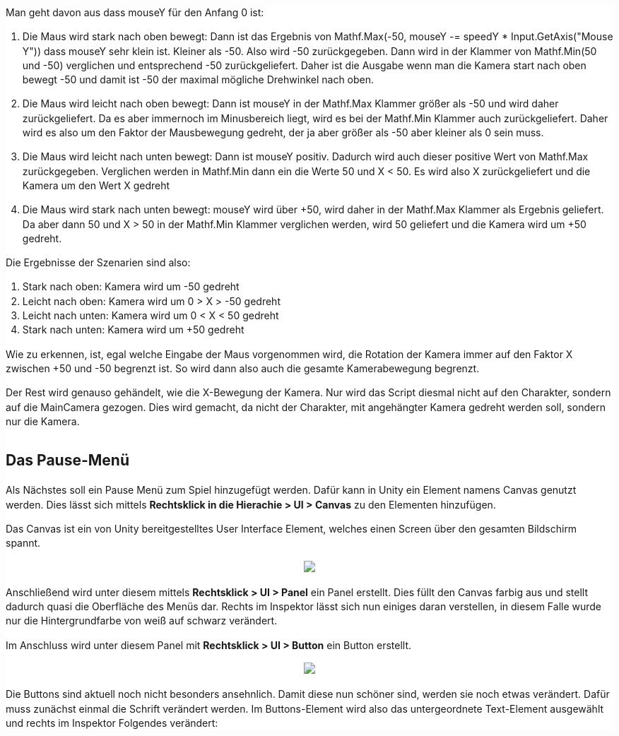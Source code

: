 Man geht davon aus dass mouseY für den Anfang 0 ist:

1. Die Maus wird stark nach oben bewegt: Dann ist das Ergebnis von Mathf.Max(-50, mouseY -= speedY * Input.GetAxis("Mouse Y")) dass mouseY sehr klein ist. Kleiner als -50. Also wird -50 zurückgegeben. Dann wird in der Klammer von Mathf.Min(50 und -50) verglichen und entsprechend -50 zurückgeliefert. Daher ist die Ausgabe wenn man die Kamera start nach oben bewegt -50 und damit ist -50 der maximal mögliche Drehwinkel nach oben.

2. Die Maus wird leicht nach oben bewegt: Dann ist mouseY in der Mathf.Max Klammer größer als -50 und wird daher zurückgeliefert. Da es aber immernoch im Minusbereich liegt, wird es bei der Mathf.Min Klammer auch zurückgeliefert. Daher wird es also um den Faktor der Mausbewegung gedreht, der ja aber größer als -50 aber kleiner als 0 sein muss. 

3. Die Maus wird leicht nach unten bewegt: Dann ist mouseY positiv. Dadurch wird auch dieser positive Wert von Mathf.Max zurückgegeben. Verglichen werden in Mathf.Min dann ein die Werte 50 und X < 50. Es wird also X zurückgeliefert und die Kamera um den Wert X gedreht

4. Die Maus wird stark nach unten bewegt: mouseY wird über +50, wird daher in der Mathf.Max Klammer als Ergebnis geliefert. Da aber dann 50 und X > 50 in der Mathf.Min Klammer verglichen werden, wird 50 geliefert und die Kamera wird um +50 gedreht.

Die Ergebnisse der Szenarien sind also:

1. Stark nach oben: Kamera wird um -50 gedreht
2. Leicht nach oben: Kamera wird um  0 > X > -50 gedreht
3. Leicht nach unten: Kamera wird um 0 < X < 50 gedreht
4. Stark nach unten:  Kamera wird um +50 gedreht

Wie zu erkennen, ist, egal welche Eingabe der Maus vorgenommen wird, die Rotation der Kamera immer auf den Faktor X zwischen +50 und -50 begrenzt ist. So wird dann also auch die gesamte Kamerabewegung begrenzt.

Der Rest wird genauso gehändelt, wie die X-Bewegung der Kamera. Nur wird das Script diesmal nicht auf den Charakter, sondern auf die MainCamera gezogen. Dies wird gemacht, da nicht der Charakter, mit angehängter Kamera gedreht werden soll, sondern nur die Kamera. 

<h2 id="pausemenu">Das Pause-Menü</h2>

Als Nächstes soll ein Pause Menü zum Spiel hinzugefügt werden. Dafür kann in Unity ein Element namens Canvas genutzt werden. Dies lässt sich mittels <b>Rechtsklick in die Hierachie > UI > Canvas</b> zu den Elementen hinzufügen.

Das Canvas ist ein von Unity bereitgestelltes User Interface Element, welches einen Screen über den gesamten Bildschirm spannt.

<p align="center"><img src="https://user-images.githubusercontent.com/42578917/51204982-34084980-1905-11e9-9889-b57a4e006873.png" width="300px"></p>

Anschließend wird unter diesem mittels <b>Rechtsklick > UI > Panel</b> ein Panel erstellt. Dies füllt den Canvas farbig aus und stellt dadurch quasi die Oberfläche des Menüs dar. Rechts im Inspektor lässt sich nun einiges daran verstellen, in diesem Falle wurde nur die Hintergrundfarbe von weiß auf schwarz verändert.

Im Anschluss wird unter diesem Panel mit <b>Rechtsklick > UI > Button</b> ein Button erstellt.

<p align="center"><img width="300px" src="https://user-images.githubusercontent.com/42578917/51205414-24d5cb80-1906-11e9-9a3a-44e1af32befe.png"></p>

Die Buttons sind aktuell noch nicht besonders ansehnlich. Damit diese nun schöner sind, werden sie noch etwas verändert. Dafür muss zunächst einmal die Schrift verändert werden. Im Buttons-Element wird also das untergeordnete Text-Element ausgewählt und rechts im Inspektor Folgendes verändert:
